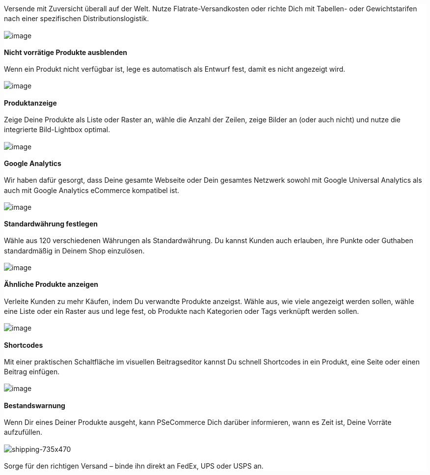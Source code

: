 Versende mit Zuversicht überall auf der Welt. Nutze Flatrate-Versandkosten oder richte Dich mit Tabellen- oder Gewichtstarifen nach einer spezifischen Distributionslogistik.

![image](https://n3rds.work/wp-content/uploads/2023/10/psecommerce-hide-1x.png)

**Nicht vorrätige Produkte ausblenden**

Wenn ein Produkt nicht verfügbar ist, lege es automatisch als Entwurf fest, damit es nicht angezeigt wird.

![image](https://premium.wpmudev.org/wp-content/uploads/2010/06/product-display-1x.png)

**Produktanzeige**

Zeige Deine Produkte als Liste oder Raster an, wähle die Anzahl der Zeilen, zeige Bilder an (oder auch nicht) und nutze die integrierte Bild-Lightbox optimal.

![image](https://premium.wpmudev.org/wp-content/uploads/2010/06/google-an-1x.png)

**Google Analytics**

Wir haben dafür gesorgt, dass Deine gesamte Webseite oder Dein gesamtes Netzwerk sowohl mit Google Universal Analytics als auch mit Google Analytics eCommerce kompatibel ist.

![image](https://premium.wpmudev.org/wp-content/uploads/2010/06/set-cur-1x.png)

**Standardwährung festlegen**

Wähle aus 120 verschiedenen Währungen als Standardwährung. Du kannst Kunden auch erlauben, ihre Punkte oder Guthaben standardmäßig in Deinem Shop einzulösen.

![image](https://premium.wpmudev.org/wp-content/uploads/2010/06/lated-product-1x.png)

**Ähnliche Produkte anzeigen**

Verleite Kunden zu mehr Käufen, indem Du verwandte Produkte anzeigst. Wähle aus, wie viele angezeigt werden sollen, wähle eine Liste oder ein Raster aus und lege fest, ob Produkte nach Kategorien oder Tags verknüpft werden sollen.

![image](https://premium.wpmudev.org/wp-content/uploads/2010/06/shortcodes-1x.png)

**Shortcodes**

Mit einer praktischen Schaltfläche im visuellen Beitragseditor kannst Du schnell Shortcodes in ein Produkt, eine Seite oder einen Beitrag einfügen.

![image](https://premium.wpmudev.org/wp-content/uploads/2010/06/inventory-1x.png)

**Bestandswarnung**

Wenn Dir eines Deiner Produkte ausgeht, kann PSeCommerce Dich darüber informieren, wann es Zeit ist, Deine Vorräte aufzufüllen.


![shipping-735x470](https://premium.wpmudev.org/wp-content/uploads/2010/06/shipping-735x470.jpg)

  Sorge für den richtigen Versand – binde ihn direkt an FedEx, UPS oder USPS an.
